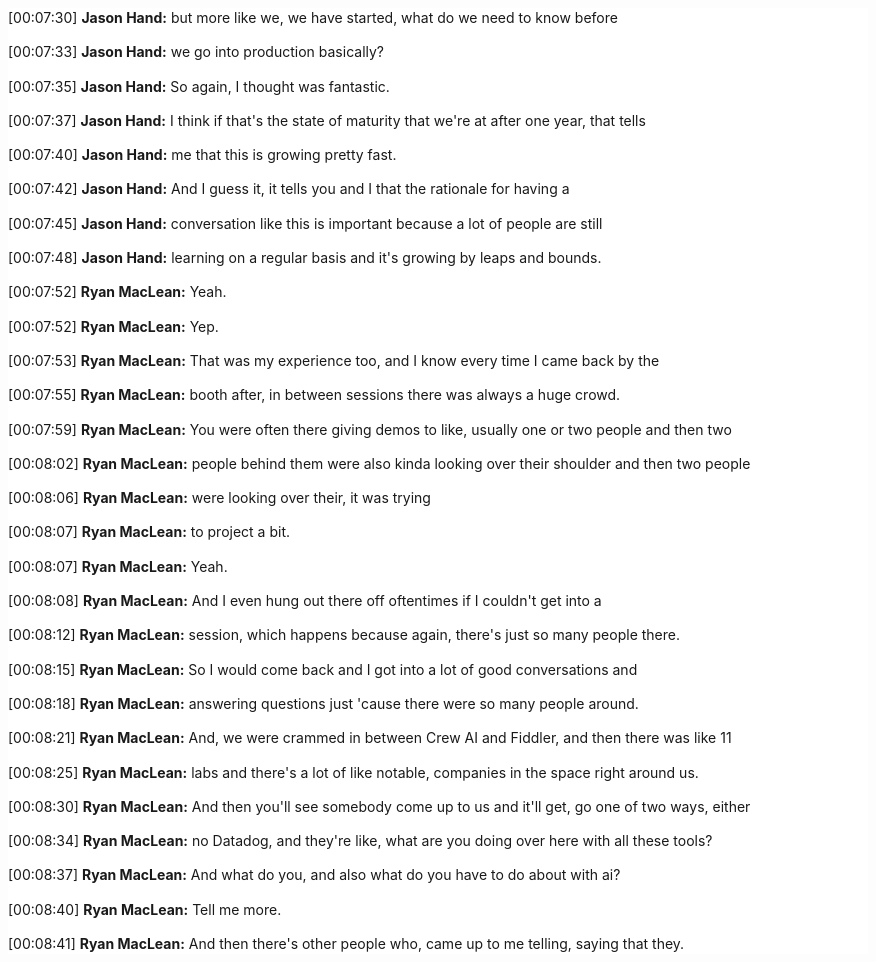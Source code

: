 [00:07:30] **Jason Hand:** but more like we, we have started, what do we need to know before

[00:07:33] **Jason Hand:** we go into production basically?

[00:07:35] **Jason Hand:** So again, I thought was fantastic.

[00:07:37] **Jason Hand:** I think if that's the state of maturity that we're at after one year, that tells

[00:07:40] **Jason Hand:** me that this is growing pretty fast.

[00:07:42] **Jason Hand:** And I guess it, it tells you and I that the rationale for having a

[00:07:45] **Jason Hand:** conversation like this is important because a lot of people are still

[00:07:48] **Jason Hand:** learning on a regular basis and it's growing by leaps and bounds.

[00:07:52] **Ryan MacLean:** Yeah.

[00:07:52] **Ryan MacLean:** Yep.

[00:07:53] **Ryan MacLean:** That was my experience too, and I know every time I came back by the

[00:07:55] **Ryan MacLean:** booth after, in between sessions there was always a huge crowd.

[00:07:59] **Ryan MacLean:** You were often there giving demos to like, usually one or two people and then two

[00:08:02] **Ryan MacLean:** people behind them were also kinda looking over their shoulder and then two people

[00:08:06] **Ryan MacLean:** were looking over their, it was trying

[00:08:07] **Ryan MacLean:** to project a bit.

[00:08:07] **Ryan MacLean:** Yeah.

[00:08:08] **Ryan MacLean:** And I even hung out there off oftentimes if I couldn't get into a

[00:08:12] **Ryan MacLean:** session, which happens because again, there's just so many people there.

[00:08:15] **Ryan MacLean:** So I would come back and I got into a lot of good conversations and

[00:08:18] **Ryan MacLean:** answering questions just 'cause there were so many people around.

[00:08:21] **Ryan MacLean:** And, we were crammed in between Crew AI and Fiddler, and then there was like 11

[00:08:25] **Ryan MacLean:** labs and there's a lot of like notable, companies in the space right around us.

[00:08:30] **Ryan MacLean:** And then you'll see somebody come up to us and it'll get, go one of two ways, either

[00:08:34] **Ryan MacLean:** no Datadog, and they're like, what are you doing over here with all these tools?

[00:08:37] **Ryan MacLean:** And what do you, and also what do you have to do about with ai?

[00:08:40] **Ryan MacLean:** Tell me more.

[00:08:41] **Ryan MacLean:** And then there's other people who, came up to me telling, saying that they.
